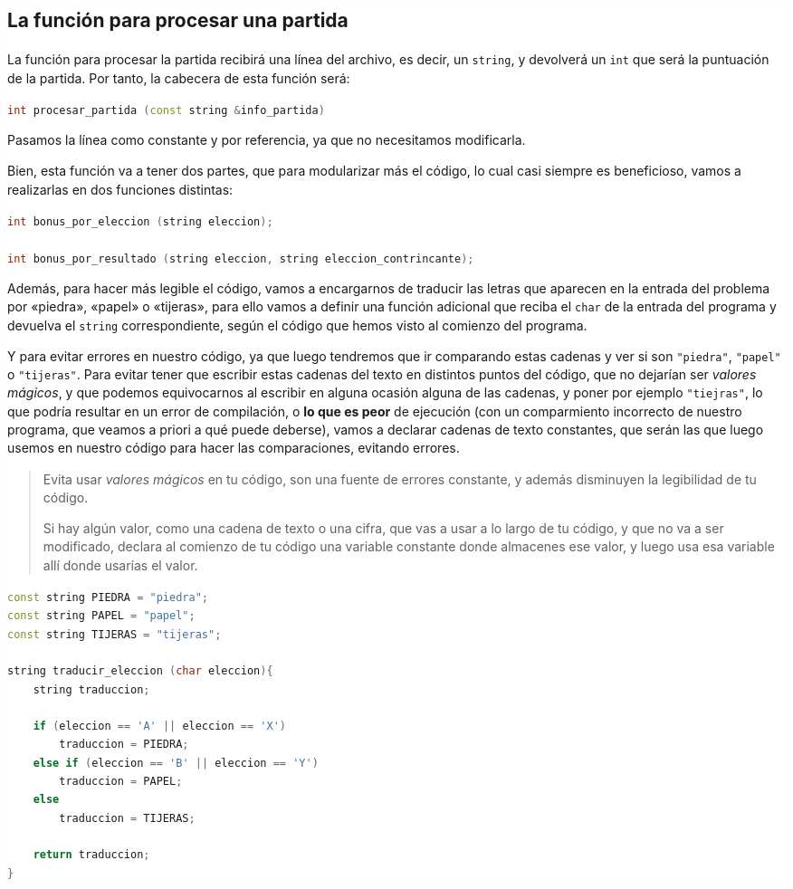 ## La función para procesar una partida

La función para procesar la partida recibirá una línea del archivo, es decir, un `string`, y devolverá un `int` que será la puntuación de la partida. Por tanto, la cabecera de esta función será:

````c++
int procesar_partida (const string &info_partida)
````

Pasamos la línea como constante y por referencia, ya que no necesitamos modificarla.

Bien, esta función va a tener dos partes, que para modularizar más el código, lo cual casi siempre es beneficioso, vamos a realizarlas en dos funciones distintas:

````c++
int bonus_por_eleccion (string eleccion);

int bonus_por_resultado (string eleccion, string eleccion_contrincante);
````

Además, para hacer más legible el código, vamos a encargarnos de traducir las letras que aparecen en la entrada del problema por «piedra», «papel» o «tijeras», para ello vamos a definir una función adicional que reciba el `char` de la entrada del programa y devuelva el `string` correspondiente, según el código que hemos visto al comienzo del programa. 

Y para evitar errores en nuestro código, ya que luego tendremos que ir comparando estas cadenas y ver si son `"piedra"`, `"papel"` o `"tijeras"`. Para evitar tener que escribir estas cadenas del texto en distintos puntos del código, que no dejarían ser *valores mágicos*, y que podemos equivocarnos al escribir en alguna ocasión alguna de las cadenas, y poner por ejemplo `"tiejras"`, lo que podría resultar en un error de compilación, o **lo que es peor** de ejecución (con un comparmiento incorrecto de nuestro programa, que veamos a priori a qué puede deberse), vamos a declarar cadenas de texto constantes, que serán las que luego usemos en nuestro código para hacer las comparaciones, evitando errores.

> Evita usar *valores mágicos* en tu código, son una fuente de errores constante, y además disminuyen la legibilidad de tu código.
> 
> Si hay algún valor, como una cadena de texto o una cifra, que vas a usar a lo largo de tu código, y que no va a ser modificado, declara al comienzo de tu código una variable constante donde almacenes ese valor, y luego usa esa variable allí donde usarías el valor.

````c++
const string PIEDRA = "piedra";
const string PAPEL = "papel";
const string TIJERAS = "tijeras";

string traducir_eleccion (char eleccion){
    string traduccion;

    if (eleccion == 'A' || eleccion == 'X')
        traduccion = PIEDRA;
    else if (eleccion == 'B' || eleccion == 'Y')
        traduccion = PAPEL;
    else
        traduccion = TIJERAS;

    return traduccion;
}
````
